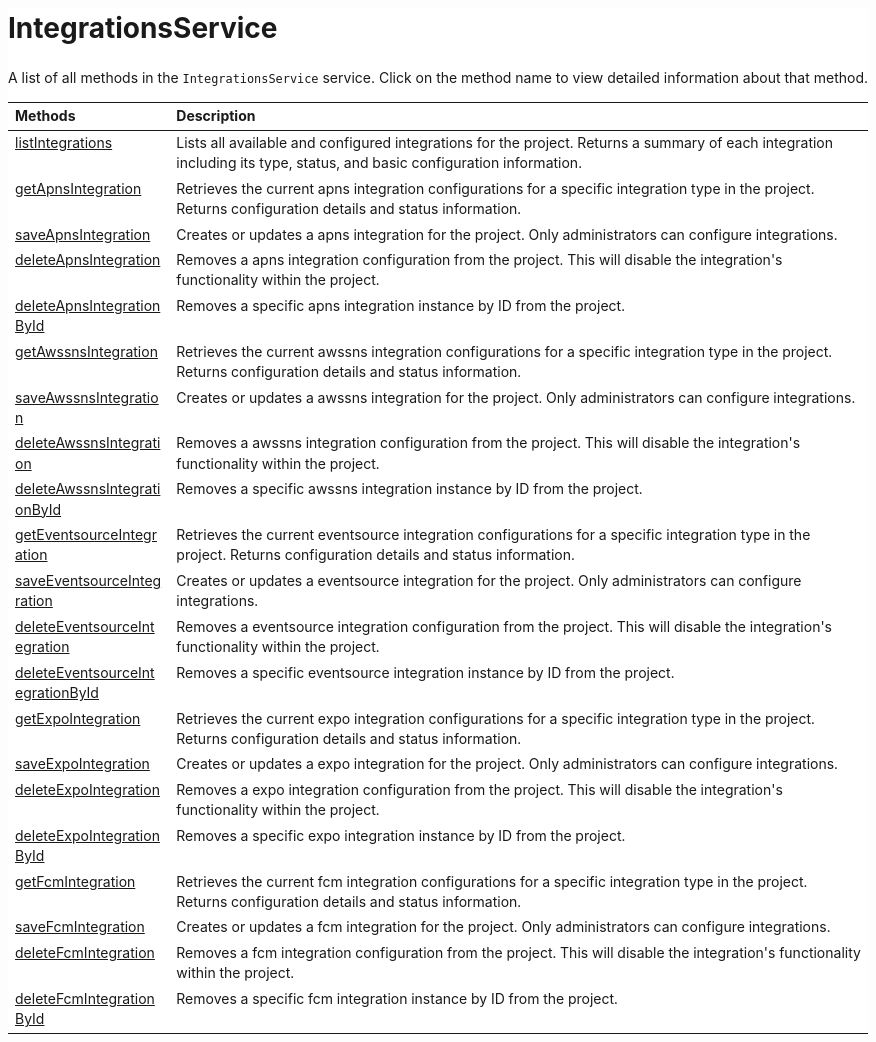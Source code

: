 # IntegrationsService

A list of all methods in the `IntegrationsService` service. Click on the method name to view detailed information about that method.

| Methods                                                               | Description                                                                                                                                                             |
| :-------------------------------------------------------------------- | :---------------------------------------------------------------------------------------------------------------------------------------------------------------------- |
| [listIntegrations](#listintegrations)                                 | Lists all available and configured integrations for the project. Returns a summary of each integration including its type, status, and basic configuration information. |
| [getApnsIntegration](#getapnsintegration)                             | Retrieves the current apns integration configurations for a specific integration type in the project. Returns configuration details and status information.             |
| [saveApnsIntegration](#saveapnsintegration)                           | Creates or updates a apns integration for the project. Only administrators can configure integrations.                                                                  |
| [deleteApnsIntegration](#deleteapnsintegration)                       | Removes a apns integration configuration from the project. This will disable the integration's functionality within the project.                                        |
| [deleteApnsIntegrationById](#deleteapnsintegrationbyid)               | Removes a specific apns integration instance by ID from the project.                                                                                                    |
| [getAwssnsIntegration](#getawssnsintegration)                         | Retrieves the current awssns integration configurations for a specific integration type in the project. Returns configuration details and status information.           |
| [saveAwssnsIntegration](#saveawssnsintegration)                       | Creates or updates a awssns integration for the project. Only administrators can configure integrations.                                                                |
| [deleteAwssnsIntegration](#deleteawssnsintegration)                   | Removes a awssns integration configuration from the project. This will disable the integration's functionality within the project.                                      |
| [deleteAwssnsIntegrationById](#deleteawssnsintegrationbyid)           | Removes a specific awssns integration instance by ID from the project.                                                                                                  |
| [getEventsourceIntegration](#geteventsourceintegration)               | Retrieves the current eventsource integration configurations for a specific integration type in the project. Returns configuration details and status information.      |
| [saveEventsourceIntegration](#saveeventsourceintegration)             | Creates or updates a eventsource integration for the project. Only administrators can configure integrations.                                                           |
| [deleteEventsourceIntegration](#deleteeventsourceintegration)         | Removes a eventsource integration configuration from the project. This will disable the integration's functionality within the project.                                 |
| [deleteEventsourceIntegrationById](#deleteeventsourceintegrationbyid) | Removes a specific eventsource integration instance by ID from the project.                                                                                             |
| [getExpoIntegration](#getexpointegration)                             | Retrieves the current expo integration configurations for a specific integration type in the project. Returns configuration details and status information.             |
| [saveExpoIntegration](#saveexpointegration)                           | Creates or updates a expo integration for the project. Only administrators can configure integrations.                                                                  |
| [deleteExpoIntegration](#deleteexpointegration)                       | Removes a expo integration configuration from the project. This will disable the integration's functionality within the project.                                        |
| [deleteExpoIntegrationById](#deleteexpointegrationbyid)               | Removes a specific expo integration instance by ID from the project.                                                                                                    |
| [getFcmIntegration](#getfcmintegration)                               | Retrieves the current fcm integration configurations for a specific integration type in the project. Returns configuration details and status information.              |
| [saveFcmIntegration](#savefcmintegration)                             | Creates or updates a fcm integration for the project. Only administrators can configure integrations.                                                                   |
| [deleteFcmIntegration](#deletefcmintegration)                         | Removes a fcm integration configuration from the project. This will disable the integration's functionality within the project.                                         |
| [deleteFcmIntegrationById](#deletefcmintegrationbyid)                 | Removes a specific fcm integration instance by ID from the project.                                                                                                     |